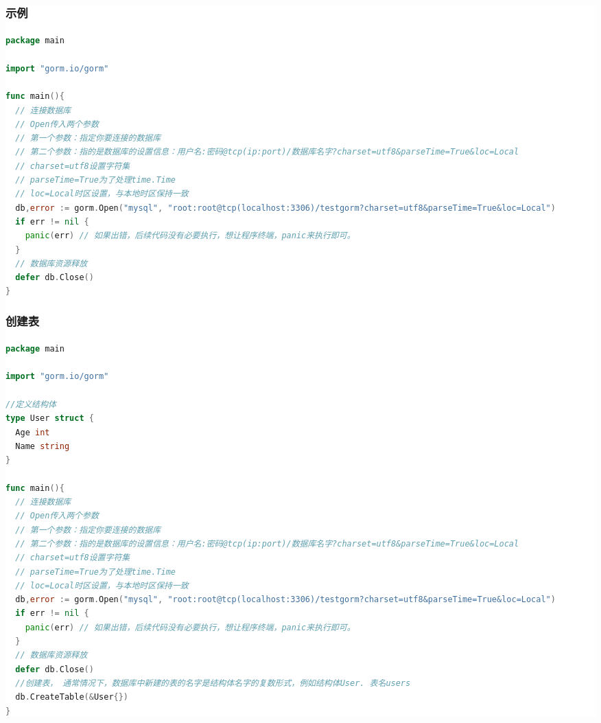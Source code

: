 ### 示例

```go
package main

import "gorm.io/gorm"

func main(){
  // 连接数据库
  // Open传入两个参数
  // 第一个参数：指定你要连接的数据库
  // 第二个参数：指的是数据库的设置信息：用户名:密码@tcp(ip:port)/数据库名字?charset=utf8&parseTime=True&loc=Local
  // charset=utf8设置字符集
  // parseTime=True为了处理time.Time
  // loc=Local时区设置，与本地时区保持一致
  db,error := gorm.Open("mysql", "root:root@tcp(localhost:3306)/testgorm?charset=utf8&parseTime=True&loc=Local")
  if err != nil {
    panic(err) // 如果出错，后续代码没有必要执行，想让程序终端，panic来执行即可。
  }
  // 数据库资源释放
  defer db.Close()
}

```

### 创建表

```go
package main

import "gorm.io/gorm"

//定义结构体
type User struct {
  Age int
  Name string
}

func main(){
  // 连接数据库
  // Open传入两个参数
  // 第一个参数：指定你要连接的数据库
  // 第二个参数：指的是数据库的设置信息：用户名:密码@tcp(ip:port)/数据库名字?charset=utf8&parseTime=True&loc=Local
  // charset=utf8设置字符集
  // parseTime=True为了处理time.Time
  // loc=Local时区设置，与本地时区保持一致
  db,error := gorm.Open("mysql", "root:root@tcp(localhost:3306)/testgorm?charset=utf8&parseTime=True&loc=Local")
  if err != nil {
    panic(err) // 如果出错，后续代码没有必要执行，想让程序终端，panic来执行即可。
  }
  // 数据库资源释放
  defer db.Close()
  //创建表， 通常情况下，数据库中新建的表的名字是结构体名字的复数形式，例如结构体User. 表名users
  db.CreateTable(&User{})
}
```
